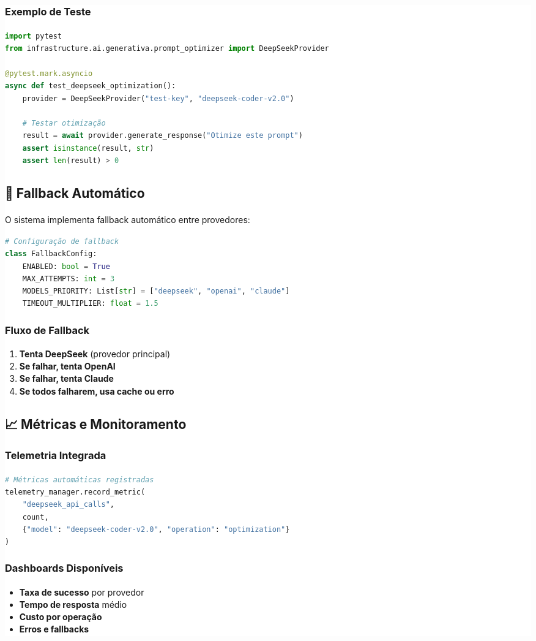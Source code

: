 ### Exemplo de Teste

```python
import pytest
from infrastructure.ai.generativa.prompt_optimizer import DeepSeekProvider

@pytest.mark.asyncio
async def test_deepseek_optimization():
    provider = DeepSeekProvider("test-key", "deepseek-coder-v2.0")
    
    # Testar otimização
    result = await provider.generate_response("Otimize este prompt")
    assert isinstance(result, str)
    assert len(result) > 0
```

## 🔄 Fallback Automático

O sistema implementa fallback automático entre provedores:

```python
# Configuração de fallback
class FallbackConfig:
    ENABLED: bool = True
    MAX_ATTEMPTS: int = 3
    MODELS_PRIORITY: List[str] = ["deepseek", "openai", "claude"]
    TIMEOUT_MULTIPLIER: float = 1.5
```

### Fluxo de Fallback

1. **Tenta DeepSeek** (provedor principal)
2. **Se falhar, tenta OpenAI**
3. **Se falhar, tenta Claude**
4. **Se todos falharem, usa cache ou erro**

## 📈 Métricas e Monitoramento

### Telemetria Integrada

```python
# Métricas automáticas registradas
telemetry_manager.record_metric(
    "deepseek_api_calls",
    count,
    {"model": "deepseek-coder-v2.0", "operation": "optimization"}
)
```

### Dashboards Disponíveis

- **Taxa de sucesso** por provedor
- **Tempo de resposta** médio
- **Custo por operação**
- **Erros e fallbacks**
